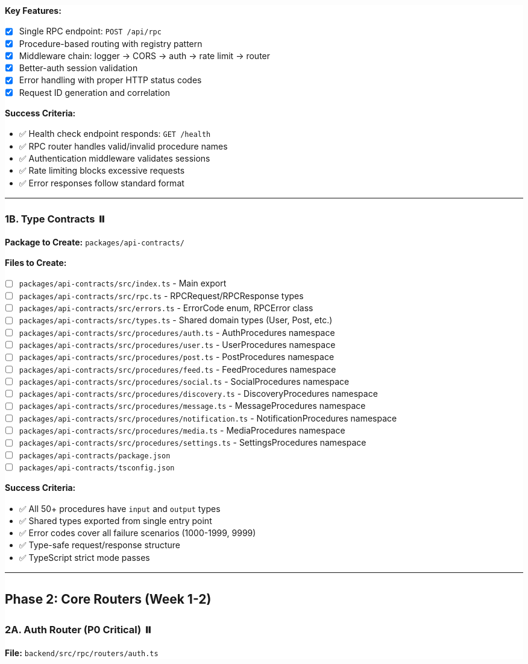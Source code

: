 **Key Features:**
- [x] Single RPC endpoint: `POST /api/rpc`
- [x] Procedure-based routing with registry pattern
- [x] Middleware chain: logger → CORS → auth → rate limit → router
- [x] Better-auth session validation
- [x] Error handling with proper HTTP status codes
- [x] Request ID generation and correlation

**Success Criteria:**
- ✅ Health check endpoint responds: `GET /health`
- ✅ RPC router handles valid/invalid procedure names
- ✅ Authentication middleware validates sessions
- ✅ Rate limiting blocks excessive requests
- ✅ Error responses follow standard format

---

### 1B. Type Contracts ⏸️

**Package to Create:** `packages/api-contracts/`

**Files to Create:**
- [ ] `packages/api-contracts/src/index.ts` - Main export
- [ ] `packages/api-contracts/src/rpc.ts` - RPCRequest/RPCResponse types
- [ ] `packages/api-contracts/src/errors.ts` - ErrorCode enum, RPCError class
- [ ] `packages/api-contracts/src/types.ts` - Shared domain types (User, Post, etc.)
- [ ] `packages/api-contracts/src/procedures/auth.ts` - AuthProcedures namespace
- [ ] `packages/api-contracts/src/procedures/user.ts` - UserProcedures namespace
- [ ] `packages/api-contracts/src/procedures/post.ts` - PostProcedures namespace
- [ ] `packages/api-contracts/src/procedures/feed.ts` - FeedProcedures namespace
- [ ] `packages/api-contracts/src/procedures/social.ts` - SocialProcedures namespace
- [ ] `packages/api-contracts/src/procedures/discovery.ts` - DiscoveryProcedures namespace
- [ ] `packages/api-contracts/src/procedures/message.ts` - MessageProcedures namespace
- [ ] `packages/api-contracts/src/procedures/notification.ts` - NotificationProcedures namespace
- [ ] `packages/api-contracts/src/procedures/media.ts` - MediaProcedures namespace
- [ ] `packages/api-contracts/src/procedures/settings.ts` - SettingsProcedures namespace
- [ ] `packages/api-contracts/package.json`
- [ ] `packages/api-contracts/tsconfig.json`

**Success Criteria:**
- ✅ All 50+ procedures have `input` and `output` types
- ✅ Shared types exported from single entry point
- ✅ Error codes cover all failure scenarios (1000-1999, 9999)
- ✅ Type-safe request/response structure
- ✅ TypeScript strict mode passes

---

## Phase 2: Core Routers (Week 1-2)

### 2A. Auth Router (P0 Critical) ⏸️

**File:** `backend/src/rpc/routers/auth.ts`

